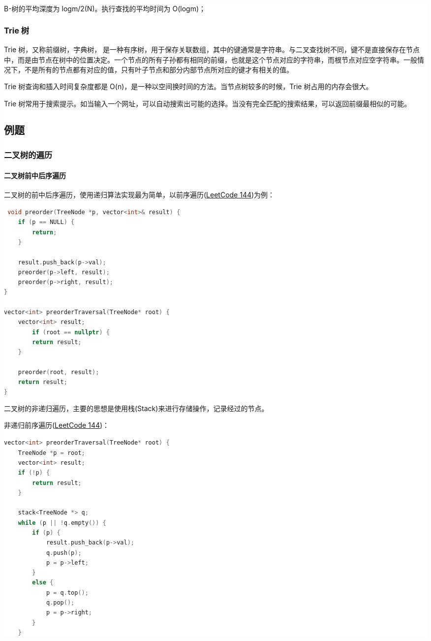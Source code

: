 B-树的平均深度为 logm/2(N)。执行查找的平均时间为 O(logm)；

### Trie 树

Trie 树，又称前缀树，字典树， 是一种有序树，用于保存关联数组，其中的键通常是字符串。与二叉查找树不同，键不是直接保存在节点中，而是由节点在树中的位置决定。一个节点的所有子孙都有相同的前缀，也就是这个节点对应的字符串，而根节点对应空字符串。一般情况下，不是所有的节点都有对应的值，只有叶子节点和部分内部节点所对应的键才有相关的值。

Trie 树查询和插入时间复杂度都是 O(n)，是一种以空间换时间的方法。当节点树较多的时候，Trie 树占用的内存会很大。

Trie 树常用于搜索提示。如当输入一个网址，可以自动搜索出可能的选择。当没有完全匹配的搜索结果，可以返回前缀最相似的可能。

## 例题

### 二叉树的遍历

#### 二叉树前中后序遍历

二叉树的前中后序遍历，使用递归算法实现最为简单，以前序遍历([LeetCode 144](https://leetcode-cn.com/problems/binary-tree-preorder-traversal/))为例：

```cpp
 void preorder(TreeNode *p, vector<int>& result) {
    if (p == NULL) {
        return;
    }

    result.push_back(p->val);
    preorder(p->left, result);
    preorder(p->right, result);
}

vector<int> preorderTraversal(TreeNode* root) {
    vector<int> result;
        if (root == nullptr) {
        return result;
    }

    preorder(root, result);
    return result;
}
```

二叉树的非递归遍历，主要的思想是使用栈(Stack)来进行存储操作，记录经过的节点。

非递归前序遍历([LeetCode 144](https://leetcode-cn.com/problems/binary-tree-preorder-traversal/))：

```cpp
vector<int> preorderTraversal(TreeNode* root) {
    TreeNode *p = root;
    vector<int> result;
    if (!p) {
        return result;
    }

    stack<TreeNode *> q;
    while (p || !q.empty()) {
        if (p) {
            result.push_back(p->val);
            q.push(p);
            p = p->left;
        }
        else {
            p = q.top();
            q.pop();
            p = p->right;
        }
    }
```